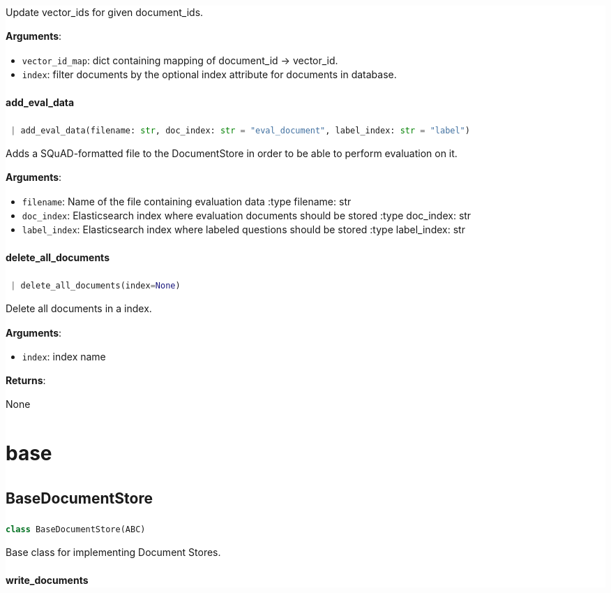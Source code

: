 Update vector_ids for given document_ids.

**Arguments**:

- `vector_id_map`: dict containing mapping of document_id -> vector_id.
- `index`: filter documents by the optional index attribute for documents in database.

<a name="sql.SQLDocumentStore.add_eval_data"></a>
#### add\_eval\_data

```python
 | add_eval_data(filename: str, doc_index: str = "eval_document", label_index: str = "label")
```

Adds a SQuAD-formatted file to the DocumentStore in order to be able to perform evaluation on it.

**Arguments**:

- `filename`: Name of the file containing evaluation data
:type filename: str
- `doc_index`: Elasticsearch index where evaluation documents should be stored
:type doc_index: str
- `label_index`: Elasticsearch index where labeled questions should be stored
:type label_index: str

<a name="sql.SQLDocumentStore.delete_all_documents"></a>
#### delete\_all\_documents

```python
 | delete_all_documents(index=None)
```

Delete all documents in a index.

**Arguments**:

- `index`: index name

**Returns**:

None

<a name="base"></a>
# base

<a name="base.BaseDocumentStore"></a>
## BaseDocumentStore

```python
class BaseDocumentStore(ABC)
```

Base class for implementing Document Stores.

<a name="base.BaseDocumentStore.write_documents"></a>
#### write\_documents
